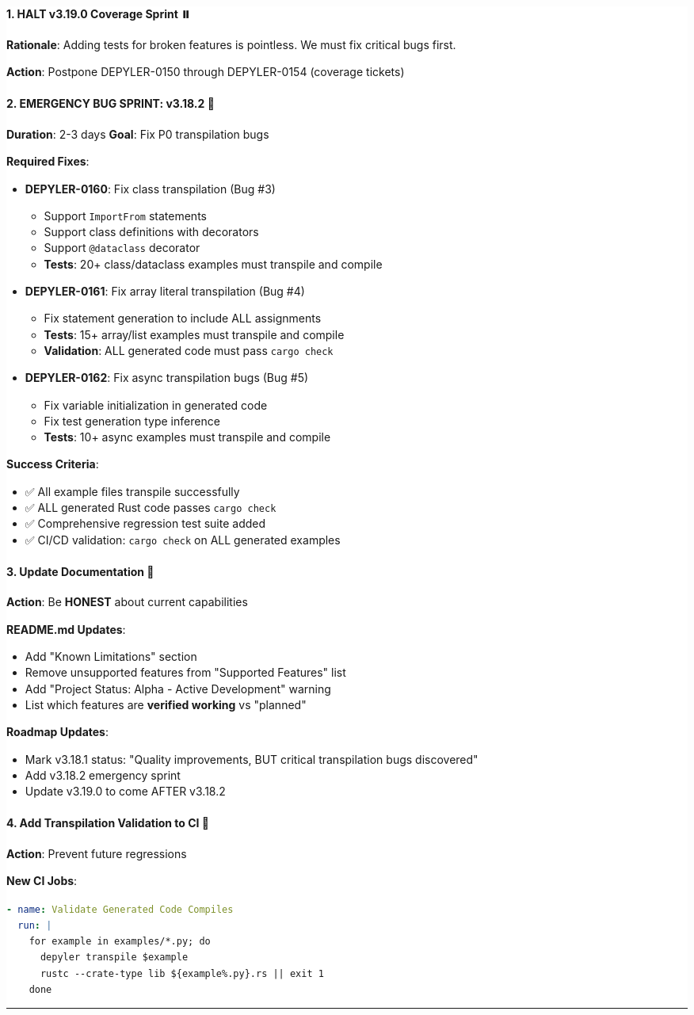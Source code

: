 #### 1. **HALT v3.19.0 Coverage Sprint** ⏸️
**Rationale**: Adding tests for broken features is pointless. We must fix critical bugs first.

**Action**: Postpone DEPYLER-0150 through DEPYLER-0154 (coverage tickets)

#### 2. **EMERGENCY BUG SPRINT: v3.18.2** 🚨
**Duration**: 2-3 days
**Goal**: Fix P0 transpilation bugs

**Required Fixes**:
- **DEPYLER-0160**: Fix class transpilation (Bug #3)
  - Support `ImportFrom` statements
  - Support class definitions with decorators
  - Support `@dataclass` decorator
  - **Tests**: 20+ class/dataclass examples must transpile and compile

- **DEPYLER-0161**: Fix array literal transpilation (Bug #4)
  - Fix statement generation to include ALL assignments
  - **Tests**: 15+ array/list examples must transpile and compile
  - **Validation**: ALL generated code must pass `cargo check`

- **DEPYLER-0162**: Fix async transpilation bugs (Bug #5)
  - Fix variable initialization in generated code
  - Fix test generation type inference
  - **Tests**: 10+ async examples must transpile and compile

**Success Criteria**:
- ✅ All example files transpile successfully
- ✅ ALL generated Rust code passes `cargo check`
- ✅ Comprehensive regression test suite added
- ✅ CI/CD validation: `cargo check` on ALL generated examples

#### 3. **Update Documentation** 📝
**Action**: Be **HONEST** about current capabilities

**README.md Updates**:
- Add "Known Limitations" section
- Remove unsupported features from "Supported Features" list
- Add "Project Status: Alpha - Active Development" warning
- List which features are **verified working** vs "planned"

**Roadmap Updates**:
- Mark v3.18.1 status: "Quality improvements, BUT critical transpilation bugs discovered"
- Add v3.18.2 emergency sprint
- Update v3.19.0 to come AFTER v3.18.2

#### 4. **Add Transpilation Validation to CI** 🤖
**Action**: Prevent future regressions

**New CI Jobs**:
```yaml
- name: Validate Generated Code Compiles
  run: |
    for example in examples/*.py; do
      depyler transpile $example
      rustc --crate-type lib ${example%.py}.rs || exit 1
    done
```

---
